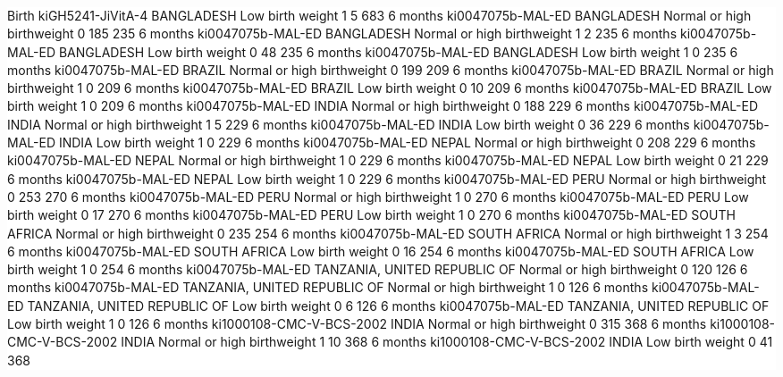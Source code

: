 Birth       kiGH5241-JiVitA-4          BANGLADESH                     Low birth weight                    1        5     683
6 months    ki0047075b-MAL-ED          BANGLADESH                     Normal or high birthweight          0      185     235
6 months    ki0047075b-MAL-ED          BANGLADESH                     Normal or high birthweight          1        2     235
6 months    ki0047075b-MAL-ED          BANGLADESH                     Low birth weight                    0       48     235
6 months    ki0047075b-MAL-ED          BANGLADESH                     Low birth weight                    1        0     235
6 months    ki0047075b-MAL-ED          BRAZIL                         Normal or high birthweight          0      199     209
6 months    ki0047075b-MAL-ED          BRAZIL                         Normal or high birthweight          1        0     209
6 months    ki0047075b-MAL-ED          BRAZIL                         Low birth weight                    0       10     209
6 months    ki0047075b-MAL-ED          BRAZIL                         Low birth weight                    1        0     209
6 months    ki0047075b-MAL-ED          INDIA                          Normal or high birthweight          0      188     229
6 months    ki0047075b-MAL-ED          INDIA                          Normal or high birthweight          1        5     229
6 months    ki0047075b-MAL-ED          INDIA                          Low birth weight                    0       36     229
6 months    ki0047075b-MAL-ED          INDIA                          Low birth weight                    1        0     229
6 months    ki0047075b-MAL-ED          NEPAL                          Normal or high birthweight          0      208     229
6 months    ki0047075b-MAL-ED          NEPAL                          Normal or high birthweight          1        0     229
6 months    ki0047075b-MAL-ED          NEPAL                          Low birth weight                    0       21     229
6 months    ki0047075b-MAL-ED          NEPAL                          Low birth weight                    1        0     229
6 months    ki0047075b-MAL-ED          PERU                           Normal or high birthweight          0      253     270
6 months    ki0047075b-MAL-ED          PERU                           Normal or high birthweight          1        0     270
6 months    ki0047075b-MAL-ED          PERU                           Low birth weight                    0       17     270
6 months    ki0047075b-MAL-ED          PERU                           Low birth weight                    1        0     270
6 months    ki0047075b-MAL-ED          SOUTH AFRICA                   Normal or high birthweight          0      235     254
6 months    ki0047075b-MAL-ED          SOUTH AFRICA                   Normal or high birthweight          1        3     254
6 months    ki0047075b-MAL-ED          SOUTH AFRICA                   Low birth weight                    0       16     254
6 months    ki0047075b-MAL-ED          SOUTH AFRICA                   Low birth weight                    1        0     254
6 months    ki0047075b-MAL-ED          TANZANIA, UNITED REPUBLIC OF   Normal or high birthweight          0      120     126
6 months    ki0047075b-MAL-ED          TANZANIA, UNITED REPUBLIC OF   Normal or high birthweight          1        0     126
6 months    ki0047075b-MAL-ED          TANZANIA, UNITED REPUBLIC OF   Low birth weight                    0        6     126
6 months    ki0047075b-MAL-ED          TANZANIA, UNITED REPUBLIC OF   Low birth weight                    1        0     126
6 months    ki1000108-CMC-V-BCS-2002   INDIA                          Normal or high birthweight          0      315     368
6 months    ki1000108-CMC-V-BCS-2002   INDIA                          Normal or high birthweight          1       10     368
6 months    ki1000108-CMC-V-BCS-2002   INDIA                          Low birth weight                    0       41     368